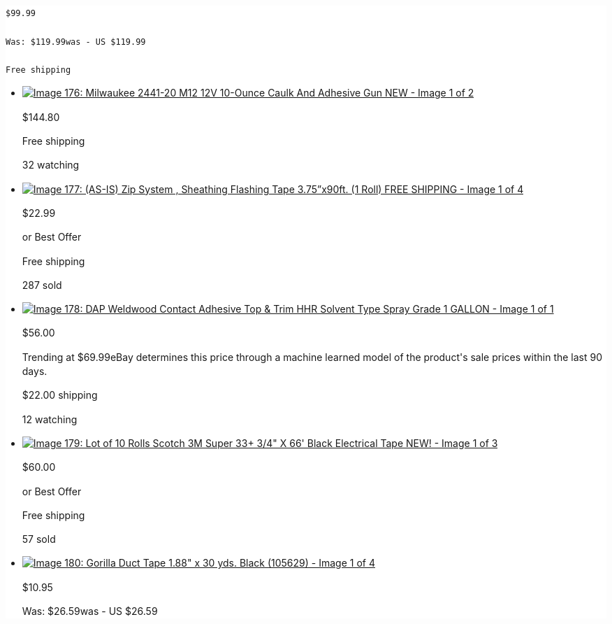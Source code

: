     $99.99
    
    Was: $119.99was - US $119.99
    
    Free shipping
    
*   [![Image 176: Milwaukee 2441-20 M12 12V 10-Ounce Caulk And Adhesive Gun NEW - Image 1 of 2](https://ir.ebaystatic.com/cr/v/c1/s_1x2.gif)](https://www.ebay.com/p/20030527297?iid=176534553221)
    
    $144.80
    
    Free shipping
    
    32 watching
    
*   [![Image 177: (AS-IS) Zip System , Sheathing Flashing Tape 3.75”x90ft. (1 Roll) FREE SHIPPING - Image 1 of 4](https://ir.ebaystatic.com/cr/v/c1/s_1x2.gif)](https://www.ebay.com/itm/205172240427?itmmeta=01JGBMDFDRFAMZTMYX7NRXXX36&hash=item2fc537f02b:g:DfMAAOSwhrtnYxZ0&itmprp=enc%3AAQAJAAAAwMxmj%2BiGvOveHXEBClPb29igH3K%2BqLBZp73lsp5nK4yjY2AynKN%2FrxV9uVGPYuX64Fb8eLszEnoMMbfIWiqMaBeHNWsyVdlMxPUHKYs5G3rHCu9GpOlrhy0N0dE9rBNUr4%2FHXX3krYmkVw4gBRSdu3vElhE0l7nlnWZxAOoVkx56L%2B8P8T3e7eZeyVlYOVfBYKa4teO7h%2FvosAeaZfWb84TVqQpIJMPC%2Fi6c5ojJ%2FC%2FgYxsJOe2anMzCM%2BOVEyDcLw%3D%3D%7Ctkp%3ABk9SR_r2tfSCZQ)
    
    $22.99
    
    or Best Offer
    
    Free shipping
    
    287 sold
    
*   [![Image 178: DAP Weldwood Contact Adhesive Top & Trim HHR Solvent Type Spray Grade 1 GALLON - Image 1 of 1](https://ir.ebaystatic.com/cr/v/c1/s_1x2.gif)](https://www.ebay.com/p/5032793955?iid=286224607560)
    
    $56.00
    
    Trending at $69.99eBay determines this price through a machine learned model of the product's sale prices within the last 90 days.
    
    $22.00 shipping
    
    12 watching
    
*   [![Image 179: Lot of 10 Rolls Scotch 3M Super 33+ 3/4" X 66' Black Electrical Tape NEW! - Image 1 of 3](https://ir.ebaystatic.com/cr/v/c1/s_1x2.gif)](https://www.ebay.com/p/1573036012?iid=266959814260)
    
    $60.00
    
    or Best Offer
    
    Free shipping
    
    57 sold
    
*   [![Image 180: Gorilla Duct Tape 1.88" x 30 yds. Black (105629) - Image 1 of 4](https://ir.ebaystatic.com/cr/v/c1/s_1x2.gif)](https://www.ebay.com/p/26050993954?iid=176331635085)
    
    $10.95
    
    Was: $26.59was - US $26.59
    